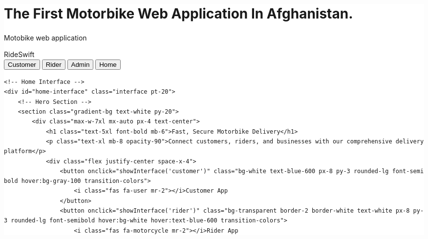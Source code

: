 # The First Motorbike Web Application In Afghanistan.

Motobike web application 

<!DOCTYPE html>
<html lang="en">
<head>
    <meta charset="UTF-8">
    <meta name="viewport" content="width=device-width, initial-scale=1.0">
    <title>RideSwift - Motorbike Delivery Platform</title>
    <script src="https://cdn.tailwindcss.com"></script>
    <link href="https://cdnjs.cloudflare.com/ajax/libs/font-awesome/6.0.0/css/all.min.css" rel="stylesheet">
    <style>
        .gradient-bg { background: linear-gradient(135deg, #667eea 0%, #764ba2 100%); }
        .card-hover { transition: all 0.3s ease; }
        .card-hover:hover { transform: translateY(-5px); box-shadow: 0 20px 25px -5px rgba(0, 0, 0, 0.1); }
        .animate-pulse-slow { animation: pulse 3s cubic-bezier(0.4, 0, 0.6, 1) infinite; }
        .map-container { background: linear-gradient(45deg, #e8f5e8, #f0f8f0); }
    </style>
</head>
<body class="bg-gray-50 font-sans">
    <!-- Navigation -->
    <nav class="bg-white shadow-lg fixed w-full top-0 z-50">
        <div class="max-w-7xl mx-auto px-4">
            <div class="flex justify-between items-center py-4">
                <div class="flex items-center space-x-2">
                    <div class="w-10 h-10 bg-gradient-to-r from-blue-500 to-purple-600 rounded-lg flex items-center justify-center">
                        <i class="fas fa-motorcycle text-white text-lg"></i>
                    </div>
                    <span class="text-2xl font-bold text-gray-800">RideSwift</span>
                </div>
                <div class="flex items-center space-x-4">
                    <button onclick="showInterface('customer')" class="px-4 py-2 text-blue-600 hover:bg-blue-50 rounded-lg transition-colors">Customer</button>
                    <button onclick="showInterface('rider')" class="px-4 py-2 text-green-600 hover:bg-green-50 rounded-lg transition-colors">Rider</button>
                    <button onclick="showInterface('admin')" class="px-4 py-2 text-purple-600 hover:bg-purple-50 rounded-lg transition-colors">Admin</button>
                    <button onclick="showInterface('home')" class="px-4 py-2 bg-gray-800 text-white rounded-lg hover:bg-gray-700 transition-colors">Home</button>
                </div>
            </div>
        </div>
    </nav>

    <!-- Home Interface -->
    <div id="home-interface" class="interface pt-20">
        <!-- Hero Section -->
        <section class="gradient-bg text-white py-20">
            <div class="max-w-7xl mx-auto px-4 text-center">
                <h1 class="text-5xl font-bold mb-6">Fast, Secure Motorbike Delivery</h1>
                <p class="text-xl mb-8 opacity-90">Connect customers, riders, and businesses with our comprehensive delivery platform</p>
                <div class="flex justify-center space-x-4">
                    <button onclick="showInterface('customer')" class="bg-white text-blue-600 px-8 py-3 rounded-lg font-semibold hover:bg-gray-100 transition-colors">
                        <i class="fas fa-user mr-2"></i>Customer App
                    </button>
                    <button onclick="showInterface('rider')" class="bg-transparent border-2 border-white text-white px-8 py-3 rounded-lg font-semibold hover:bg-white hover:text-blue-600 transition-colors">
                        <i class="fas fa-motorcycle mr-2"></i>Rider App